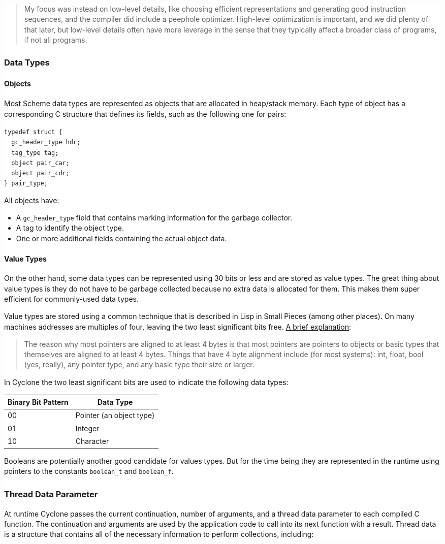 > My focus was instead on low-level details, like choosing efficient representations and generating good instruction sequences, and the compiler did include a peephole optimizer. High-level optimization is important, and we did plenty of that later, but low-level details often have more leverage in the sense that they typically affect a broader class of programs, if not all programs.

### Data Types

#### Objects

Most Scheme data types are represented as objects that are allocated in heap/stack memory. Each type of object has a corresponding C structure that defines its fields, such as the following one for pairs:

    typedef struct {
      gc_header_type hdr;
      tag_type tag;
      object pair_car;
      object pair_cdr;
    } pair_type;

All objects have:

- A `gc_header_type` field that contains marking information for the garbage collector.
- A tag to identify the object type.
- One or more additional fields containing the actual object data.

#### Value Types

On the other hand, some data types can be represented using 30 bits or less and are stored as value types. The great thing about value types is they do not have to be garbage collected because no extra data is allocated for them. This makes them super efficient for commonly-used data types.

Value types are stored using a common technique that is described in Lisp in Small Pieces (among other places). On many machines addresses are multiples of four, leaving the two least significant bits free. [A brief explanation](http://stackoverflow.com/q/9272526/101258):

> The reason why most pointers are aligned to at least 4 bytes is that most pointers are pointers to objects or basic types that themselves are aligned to at least 4 bytes. Things that have 4 byte alignment include (for most systems): int, float, bool (yes, really), any pointer type, and any basic type their size or larger.

In Cyclone the two least significant bits are used to indicate the following data types:

Binary Bit Pattern | Data Type
------------------ | ---------
00 | Pointer (an object type)
01 | Integer
10 | Character

Booleans are potentially another good candidate for values types. But for the time being they are represented in the runtime using pointers to the constants `boolean_t` and `boolean_f`.

### Thread Data Parameter

At runtime Cyclone passes the current continuation, number of arguments, and a thread data parameter to each compiled C function. The continuation and arguments are used by the application code to call into its next function with a result. Thread data is a structure that contains all of the necessary information to perform collections, including:
